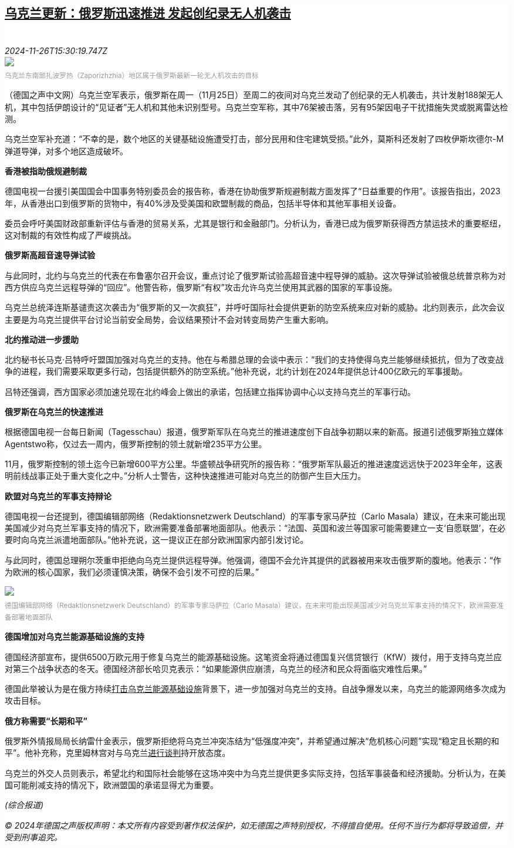 
[乌克兰更新：俄罗斯迅速推进 发起创纪录无人机袭击](https://www.dw.com/zh/%E4%B9%8C%E5%85%8B%E5%85%B0%E6%9B%B4%E6%96%B0%EF%BC%9A%E4%BF%84%E7%BD%97%E6%96%AF%E8%BF%85%E9%80%9F%E6%8E%A8%E8%BF%9B%20%E5%8F%91%E8%B5%B7%E5%88%9B%E7%BA%AA%E5%BD%95%E6%97%A0%E4%BA%BA%E6%9C%BA%E8%A2%AD%E5%87%BB/a-70890598)
------

<div><i><br>2024-11-26T15:30:19.747Z</i></div><img src="https://images.weserv.nl/?url=static.dw.com/image/70887462_303.jpg" width="100%"><div><small style="color: #999;">乌克兰东南部扎波罗热（Zaporizhzhia）地区属于俄罗斯最新一轮无人机攻击的目标</small></div><p>（德国之声中文网）乌克兰空军表示，俄罗斯在周一（11月25日）至周二的夜间对乌克兰发动了创纪录的无人机袭击，共计发射188架无人机，其中包括伊朗设计的“见证者”无人机和其他未识别型号。乌克兰空军称，其中76架被击落，另有95架因电子干扰措施失灵或脱离雷达检测。</p><p>乌克兰空军补充道：“不幸的是，数个地区的关键基础设施遭受打击，部分民用和住宅建筑受损。”此外，莫斯科还发射了四枚伊斯坎德尔-M弹道导弹，对多个地区造成破坏。</p><p><strong>香港被指助俄规避制裁</strong></p><p>德国电视一台援引美国国会中国事务特别委员会的报告称，香港在协助俄罗斯规避制裁方面发挥了“日益重要的作用”。该报告指出，2023年，从香港出口到俄罗斯的货物中，有40%涉及受美国和欧盟制裁的商品，包括半导体和其他军事相关设备。</p><p>委员会呼吁美国财政部重新评估与香港的贸易关系，尤其是银行和金融部门。分析认为，香港已成为俄罗斯获得西方禁运技术的重要枢纽，这对制裁的有效性构成了严峻挑战。</p><p><strong>俄罗斯高超音速导弹试验</strong></p><p>与此同时，北约与乌克兰的代表在布鲁塞尔召开会议，重点讨论了俄罗斯试验高超音速中程导弹的威胁。这次导弹试验被俄总统普京称为对西方供应乌克兰远程导弹的“回应”。他警告称，俄罗斯“有权”攻击允许乌克兰使用其武器的国家的军事设施。</p><p>乌克兰总统泽连斯基谴责这次袭击为“俄罗斯的又一次疯狂”，并呼吁国际社会提供更新的防空系统来应对新的威胁。北约则表示，此次会议主要是为乌克兰提供平台讨论<span data-id="60868685" data-type="AUTO_TOPIC" title="Automatische Themenseite">当前安全局势</span>，会议结果预计不会对转变局势产生重大影响。</p><p><strong>北约推动进一步援助</strong></p><p>北约秘书长马克·吕特呼吁盟国加强对乌克兰的支持。他在与希腊总理的会谈中表示：“我们的支持使得乌克兰能够继续抵抗，但为了改变战争的进程，我们需要采取更多行动，包括提供额外的防空系统。”他补充说，北约计划在2024年提供总计400亿欧元的军事援助。</p><p>吕特还强调，西方国家必须加速兑现在北约峰会上做出的承诺，包括建立指挥协调中心以支持乌克兰的军事行动。</p><p><strong>俄罗斯在乌克兰的快速推进</strong></p><p>根据德国电视一台每日新闻（Tagesschau）报道，俄罗斯军队在乌克兰的推进速度创下自战争初期以来的新高。报道引述俄罗斯独立媒体Agentstwo称，仅过去一周内，俄罗斯控制的领土就新增235平方公里。</p><p>11月，俄罗斯控制的领土迄今已新增600平方公里。华盛顿战争研究所的报告称：“俄罗斯军队最近的推进速度远远快于2023年全年，这表明前线战事正处于重大变化之中。”分析人士警告，这种快速推进可能对乌克兰的防御产生巨大压力。</p><p><strong>欧盟对乌克兰的军事支持辩论</strong></p><p>德国电视一台还提到，德国编辑部网络（Redaktionsnetzwerk Deutschland）的军事专家马萨拉（Carlo Masala）建议，在未来可能出现美国减少对乌克兰军事支持的情况下，欧洲需要准备部署地面部队。他表示：“法国、英国和波兰等国家可能需要建立一支‘自愿联盟’，在必要时向乌克兰派遣地面部队。”他补充说，这一提议正在部分欧洲国家内部引发讨论。</p><p>与此同时，德国总理朔尔茨重申拒绝向乌克兰提供远程导弹。他强调，德国不会允许其提供的武器被用来攻击俄罗斯的腹地。他表示：“作为欧洲的核心国家，我们必须谨慎决策，确保不会引发不可控的后果。”</p><img src="https://images.weserv.nl/?url=static.dw.com/image/66787726_303.jpg" width="100%"><div><small style="color: #999;">德国编辑部网络（Redaktionsnetzwerk Deutschland）的军事专家马萨拉（Carlo Masala）建议，在未来可能出现美国减少对乌克兰军事支持的情况下，欧洲需要准备部署地面部队</small></div><p><strong>德国增加对乌克兰能源基础设施的支持</strong></p><p>德国经济部宣布，提供6500万欧元用于修复乌克兰的能源基础设施。这笔资金将通过德国复兴信贷银行（KfW）拨付，用于支持乌克兰应对第三个战争状态的冬天。德国经济部长哈贝克表示：“如果能源供应崩溃，乌克兰的经济和民众将面临灾难性后果。”</p><p>德国此举被认为是在俄方持续<a href="https://api.dw.com/api/detail/article/70804853" rel="ArticleRef">打击乌克兰能源基础设施</a>背景下，进一步加强对乌克兰的支持。自战争爆发以来，乌克兰的能源网络多次成为攻击目标。</p><p><strong>俄方称需要“长期和平”</strong></p><p>俄罗斯外情报局局长纳雷什金表示，俄罗斯拒绝将乌克兰冲突冻结为“低强度冲突”，并希望通过解决“危机核心问题”实现“稳定且长期的和平”。他补充称，克里姆林宫对与乌克兰<a href="https://api.dw.com/api/detail/article/69702277" rel="ArticleRef">进行谈判</a>持开放态度。</p><p>乌克兰的外交人员则表示，希望北约和国际社会能够在这场冲突中为乌克兰提供更多实际支持，包括军事装备和经济援助。分析认为，在美国可能削减支持的情况下，欧洲盟国的承诺显得尤为重要。</p><p><em>(综合报道)</em></p><p><em>© 2024年德国之声版权声明：本文所有内容受到著作权法保护，如无德国之声特别授权，不得擅自使用。任何不当行为都将导致追偿，并受到刑事追究。</em></p>
